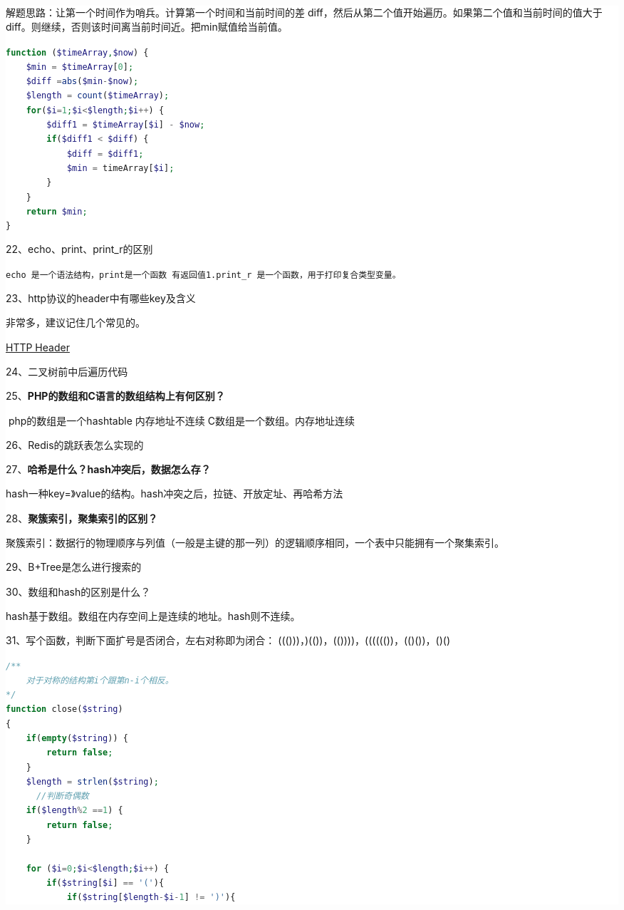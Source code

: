 解题思路：让第一个时间作为哨兵。计算第一个时间和当前时间的差 diff，然后从第二个值开始遍历。如果第二个值和当前时间的值大于diff。则继续，否则该时间离当前时间近。把min赋值给当前值。

```php
function ($timeArray,$now) {
    $min = $timeArray[0];
    $diff =abs($min-$now);
    $length = count($timeArray);
    for($i=1;$i<$length;$i++) {
        $diff1 = $timeArray[$i] - $now;
        if($diff1 < $diff) {
            $diff = $diff1;
            $min = timeArray[$i];
        }
    }
    return $min;
}
```



22、echo、print、print_r的区别

```
echo 是一个语法结构，print是一个函数 有返回值1.print_r 是一个函数，用于打印复合类型变量。
```

23、http协议的header中有哪些key及含义

非常多，建议记住几个常见的。

[HTTP Header](https://developer.mozilla.org/zh-CN/docs/Web/HTTP/Headers)

24、二叉树前中后遍历代码

25、**PHP的数组和C语言的数组结构上有何区别？**

​    php的数组是一个hashtable 内存地址不连续  C数组是一个数组。内存地址连续

26、Redis的跳跃表怎么实现的

27、**哈希是什么？hash冲突后，数据怎么存？**

​    hash一种key=》value的结构。hash冲突之后，拉链、开放定址、再哈希方法

28、**聚簇索引，聚集索引的区别？**

聚簇索引：数据行的物理顺序与列值（一般是主键的那一列）的逻辑顺序相同，一个表中只能拥有一个聚集索引。

29、B+Tree是怎么进行搜索的

30、数组和hash的区别是什么？

​hash基于数组。数组在内存空间上是连续的地址。hash则不连续。    

31、写个函数，判断下面扩号是否闭合，左右对称即为闭合： ((()))，)(())，(())))，(((((())，(()())，()()

```php
/**
    对于对称的结构第i个跟第n-i个相反。
*/
function close($string)
{
    if(empty($string)) {
        return false;
    }
    $length = strlen($string);
      //判断奇偶数
    if($length%2 ==1) {
        return false;
    }

    for ($i=0;$i<$length;$i++) {
        if($string[$i] == '('){
            if($string[$length-$i-1] != ')'){
```